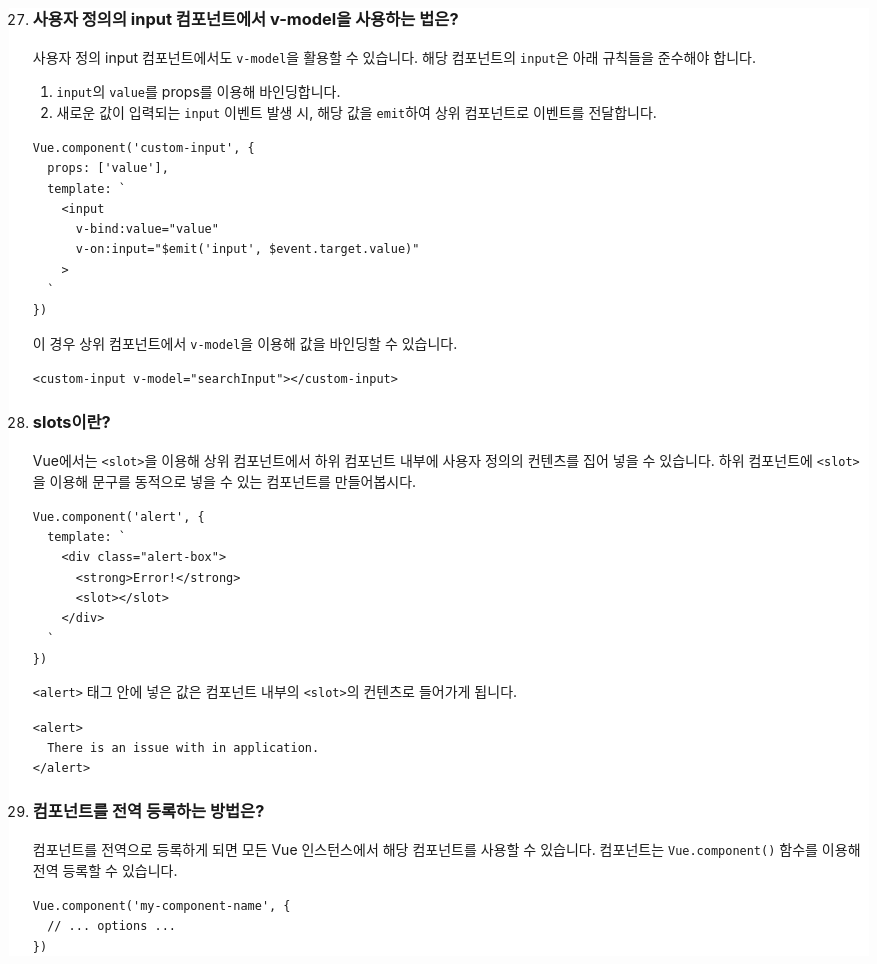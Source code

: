 27. ### 사용자 정의의 input 컴포넌트에서 v-model을 사용하는 법은?

    사용자 정의 input 컴포넌트에서도 `v-model`을 활용할 수 있습니다. 해당 컴포넌트의 `input`은 아래 규칙들을 준수해야 합니다.

    1. `input`의 `value`를 props를 이용해 바인딩합니다.
    2. 새로운 값이 입력되는 `input` 이벤트 발생 시, 해당 값을 `emit`하여 상위 컴포넌트로 이벤트를 전달합니다.

    ```
    Vue.component('custom-input', {
      props: ['value'],
      template: `
        <input
          v-bind:value="value"
          v-on:input="$emit('input', $event.target.value)"
        >
      `
    })
    ```

    이 경우 상위 컴포넌트에서 `v-model`을 이용해 값을 바인딩할 수 있습니다.

    ```
    <custom-input v-model="searchInput"></custom-input>
    ```

28. ### slots이란?

    Vue에서는 `<slot>`을 이용해 상위 컴포넌트에서 하위 컴포넌트 내부에 사용자 정의의 컨텐츠를 집어 넣을 수 있습니다. 하위 컴포넌트에 `<slot>`을 이용해 문구를 동적으로 넣을 수 있는 컴포넌트를 만들어봅시다.

    ```
    Vue.component('alert', {
      template: `
        <div class="alert-box">
          <strong>Error!</strong>
          <slot></slot>
        </div>
      `
    })
    ```

    `<alert>` 태그 안에 넣은 값은 컴포넌트 내부의 `<slot>`의 컨텐츠로 들어가게 됩니다.

    ```
    <alert>
      There is an issue with in application.
    </alert>
    ```

29. ### 컴포넌트를 전역 등록하는 방법은?

    컴포넌트를 전역으로 등록하게 되면 모든 Vue 인스턴스에서 해당 컴포넌트를 사용할 수 있습니다. 컴포넌트는 `Vue.component()` 함수를 이용해 전역 등록할 수 있습니다.

    ```
    Vue.component('my-component-name', {
      // ... options ...
    })
    ```
